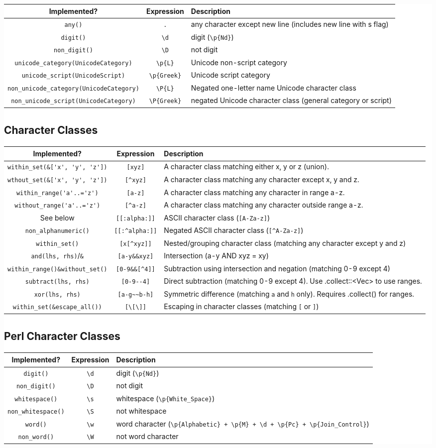 | Implemented?                                | Expression          | Description                                                   |
|:-------------------------------------------:|:-------------------:|:--------------------------------------------------------------|
| `any()`                                     |         `.`         | any character except new line (includes new line with s flag) |
| `digit()`                                   |        `\d`         | digit (`\p{Nd}`)                                              |
| `non_digit()`                               |        `\D`         | not digit                                                     |
| `unicode_category(UnicodeCategory)`         |        `\p{L}`      | Unicode non-script category                                   |
| `unicode_script(UnicodeScript)`             |     `\p{Greek}`     | Unicode script category                                       |
| `non_unicode_category(UnicodeCategory)`     |        `\P{L}`      | Negated one-letter name Unicode character class               |
| `non_unicode_script(UnicodeCategory)`       |     `\P{Greek}`     | negated Unicode character class (general category or script)  |

## Character Classes

|      Implemented?            |   Expression   | Description                                                                         |
|:----------------------------:|:--------------:|:------------------------------------------------------------------------------------|
|`within_set(&['x', 'y', 'z'])`|    `[xyz]`     | A character class matching either x, y or z (union).                                |
|`wthout_set(&['x', 'y', 'z'])`|    `[^xyz]`    | A character class matching any character except x, y and z.                         |
|`within_range('a'..='z')`     |    `[a-z]`     | A character class matching any character in range a-z.                              |
|`without_range('a'..='z')`    |    `[^a-z]`    | A character class matching any character outside range a-z.                         |
|       See below              | `[[:alpha:]]`  | ASCII character class (`[A-Za-z]`)                                                  |                
|  `non_alphanumeric()`        | `[[:^alpha:]]` | Negated ASCII character class (`[^A-Za-z]`)                                         |               
|`within_set()`                |  `[x[^xyz]]`   | Nested/grouping character class (matching any character except y and z)             |
|      `and(lhs, rhs)`/`&`     |  `[a-y&&xyz]`  | Intersection (a-y AND xyz = xy)                                                     |             
|`within_range()&without_set()`| `[0-9&&[^4]]`  | Subtraction using intersection and negation (matching 0-9 except 4)                 |    
|    `subtract(lhs, rhs)`      |   `[0-9--4]`   | Direct subtraction (matching 0-9 except 4). Use .collect::<Vec<char>> to use ranges.|             
|      `xor(lhs, rhs)`         |  `[a-g~~b-h]`  | Symmetric difference (matching `a` and `h` only). Requires .collect() for ranges.   |          
|`within_set(&escape_all())`   |    `[\[\]]`    | Escaping in character classes (matching `[` or `]`)                                 |         

## Perl Character Classes

|    Implemented?    | Expression | Description                                                                |
|:------------------:| :--------: |:---------------------------------------------------------------------------|
|     `digit()`      |   `\d`     | digit (`\p{Nd}`)                                                           |
|   `non_digit()`    |   `\D`     | not digit                                                                  |
|   `whitespace()`   |   `\s`     | whitespace (`\p{White_Space}`)                                             |
| `non_whitespace()` |   `\S`     | not whitespace                                                             |
|      `word()`      |   `\w`     | word character (`\p{Alphabetic} + \p{M} + \d + \p{Pc} + \p{Join_Control}`) |
|      `non_word()`  |   `\W`     | not word character                                                         |
